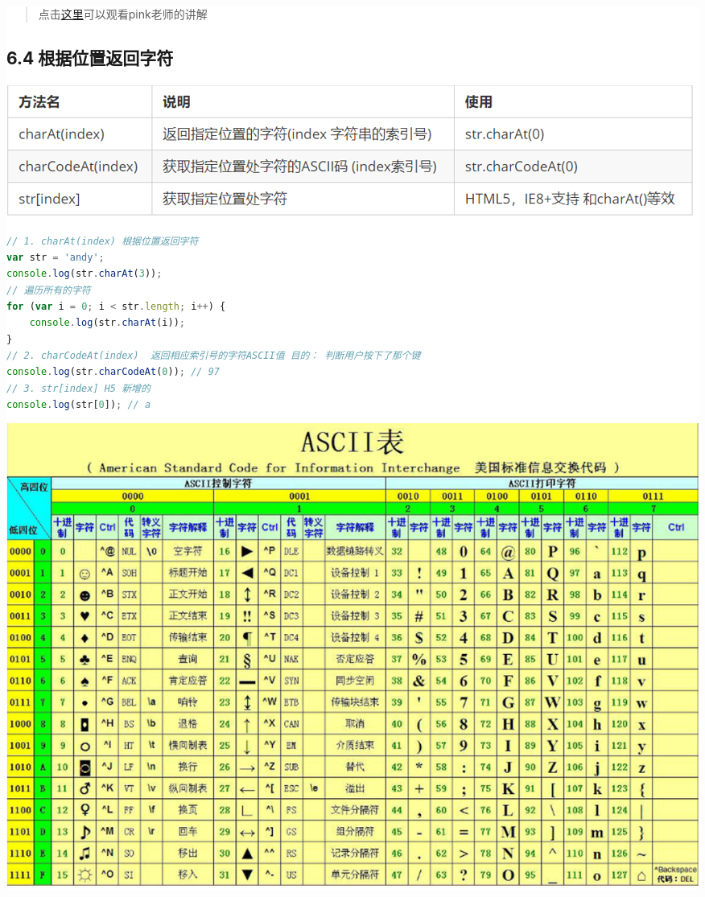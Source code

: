 > 点击[这里](https://www.bilibili.com/video/BV1Sy4y1C7ha/?p=180&spm_id_from=pageDriver&vd_source=5ce077ad2b5b1249c5cc46b02b39814a)可以观看pink老师的讲解

## 6.4 根据位置返回字符

<img src="./images/js/YanCchen_2022-10-08_11-11-35.png" class="img" />

```js
// 1. charAt(index) 根据位置返回字符
var str = 'andy';
console.log(str.charAt(3));
// 遍历所有的字符
for (var i = 0; i < str.length; i++) {
    console.log(str.charAt(i));
}
// 2. charCodeAt(index)  返回相应索引号的字符ASCII值 目的： 判断用户按下了那个键 
console.log(str.charCodeAt(0)); // 97
// 3. str[index] H5 新增的
console.log(str[0]); // a
```

<img src="./images/js/YanCchen_2022-10-08_11-12-18.png" class="img" />
